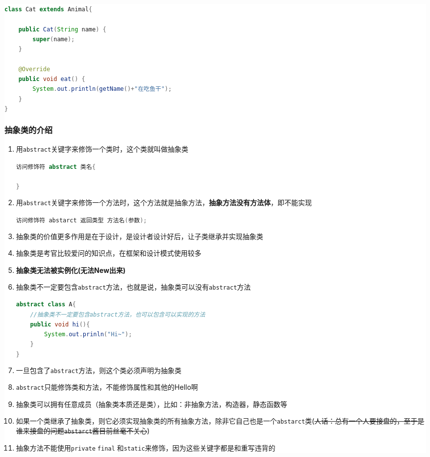 ```java
class Cat extends Animal{

    public Cat(String name) {
        super(name);
    }

    @Override
    public void eat() {
        System.out.println(getName()+"在吃鱼干");
    }
}

```

### 抽象类的介绍

1. 用`abstract`关键字来修饰一个类时，这个类就叫做抽象类

   ```java
   访问修饰符 abstract 类名{
       
   }
   ```

2. 用`abstract`关键字来修饰一个方法时，这个方法就是抽象方法，**抽象方法没有方法体**，即不能实现

   ```java
   访问修饰符 abstarct 返回类型 方法名(参数);
   ```

3. 抽象类的价值更多作用是在于设计，是设计者设计好后，让子类继承并实现抽象类

4. 抽象类是考官比较爱问的知识点，在框架和设计模式使用较多

5. **抽象类无法被实例化(无法New出来)**

6. 抽象类不一定要包含`abstract`方法，也就是说，抽象类可以没有`abstract`方法

   ```java
   abstract class A{
       //抽象类不一定要包含abstract方法，也可以包含可以实现的方法
       public void hi(){
           System.out.prinln("Hi~");
       }
   }
   ```

7. 一旦包含了`abstract`方法，则这个类必须声明为抽象类

8. `abstract`只能修饰类和方法，不能修饰属性和其他的Hello啊

9. 抽象类可以拥有任意成员（抽象类本质还是类），比如：非抽象方法，构造器，静态函数等

10. 如果一个类继承了抽象类，则它必须实现抽象类的所有抽象方法，除非它自己也是一个`abstarct`类(~~人话：总有一个人要接盘的，至于是谁来接盘的问题`abstarct`酱目前丝毫不关心~~)

11. 抽象方法不能使用`private` `final` 和`static`来修饰，因为这些关键字都是和重写违背的
